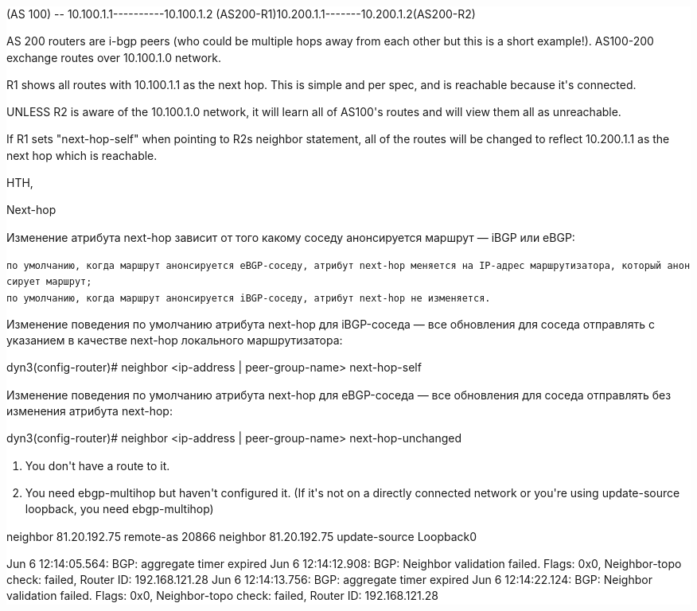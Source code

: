 (AS 100) -- 10.100.1.1----------10.100.1.2 (AS200-R1)10.200.1.1-------10.200.1.2(AS200-R2)
 
AS 200 routers are i-bgp peers (who could be multiple hops away from each other but this is a short example!).  AS100-200 exchange routes over 10.100.1.0 network.
 
R1 shows all routes with 10.100.1.1 as the next hop.  This is simple and per spec, and is reachable because it's connected.
 
UNLESS R2 is aware of the 10.100.1.0 network, it will learn all of AS100's routes and will view them all as unreachable.
 
If R1 sets "next-hop-self" when pointing to R2s neighbor statement, all of the routes will be changed to reflect 10.200.1.1 as the next hop which is reachable.
 
HTH,




Next-hop

Изменение атрибута next-hop зависит от того какому соседу анонсируется маршрут — iBGP или eBGP:

    по умолчанию, когда маршрут анонсируется eBGP-соседу, атрибут next-hop меняется на IP-адрес маршрутизатора, который анонсирует маршрут;
    по умолчанию, когда маршрут анонсируется iBGP-соседу, атрибут next-hop не изменяется. 

Изменение поведения по умолчанию атрибута next-hop для iBGP-соседа — все обновления для соседа отправлять с указанием в качестве next-hop локального маршрутизатора:

dyn3(config-router)# neighbor <ip-address | peer-group-name>  next-hop-self 

Изменение поведения по умолчанию атрибута next-hop для eBGP-соседа — все обновления для соседа отправлять без изменения атрибута next-hop:

dyn3(config-router)# neighbor <ip-address | peer-group-name>  next-hop-unchanged




1) You don't have a route to it.

2) You need ebgp-multihop but haven't configured it. (If it's not on a
directly connected network or you're using update-source loopback, you need
ebgp-multihop)




 neighbor 81.20.192.75 remote-as 20866
 neighbor 81.20.192.75 update-source Loopback0





Jun  6 12:14:05.564: BGP: aggregate timer expired
Jun  6 12:14:12.908: BGP: Neighbor validation failed. Flags: 0x0, Neighbor-topo check: failed, Router ID: 192.168.121.28
Jun  6 12:14:13.756: BGP: aggregate timer expired
Jun  6 12:14:22.124: BGP: Neighbor validation failed. Flags: 0x0, Neighbor-topo check: failed, Router ID: 192.168.121.28


